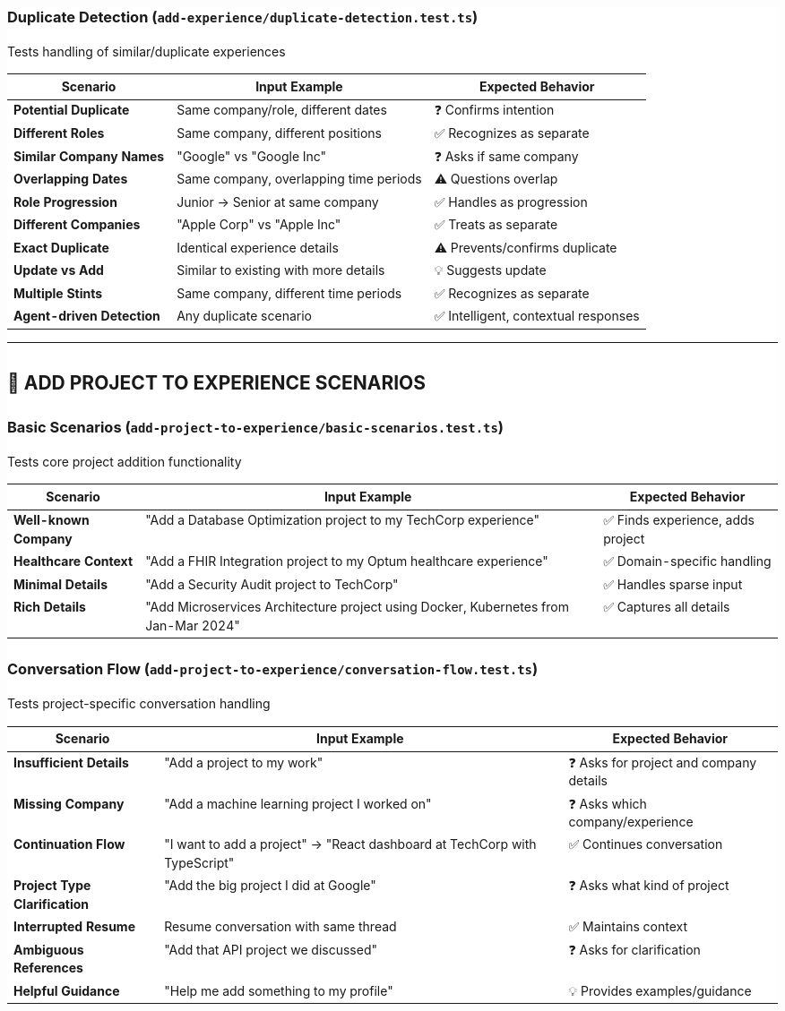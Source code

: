 ### **Duplicate Detection** (`add-experience/duplicate-detection.test.ts`)
Tests handling of similar/duplicate experiences

| Scenario | Input Example | Expected Behavior |
|----------|---------------|-------------------|
| **Potential Duplicate** | Same company/role, different dates | ❓ Confirms intention |
| **Different Roles** | Same company, different positions | ✅ Recognizes as separate |
| **Similar Company Names** | "Google" vs "Google Inc" | ❓ Asks if same company |
| **Overlapping Dates** | Same company, overlapping time periods | ⚠️ Questions overlap |
| **Role Progression** | Junior → Senior at same company | ✅ Handles as progression |
| **Different Companies** | "Apple Corp" vs "Apple Inc" | ✅ Treats as separate |
| **Exact Duplicate** | Identical experience details | ⚠️ Prevents/confirms duplicate |
| **Update vs Add** | Similar to existing with more details | 💡 Suggests update |
| **Multiple Stints** | Same company, different time periods | ✅ Recognizes as separate |
| **Agent-driven Detection** | Any duplicate scenario | ✅ Intelligent, contextual responses |

---

## 📁 ADD PROJECT TO EXPERIENCE SCENARIOS

### **Basic Scenarios** (`add-project-to-experience/basic-scenarios.test.ts`)
Tests core project addition functionality

| Scenario | Input Example | Expected Behavior |
|----------|---------------|-------------------|
| **Well-known Company** | "Add a Database Optimization project to my TechCorp experience" | ✅ Finds experience, adds project |
| **Healthcare Context** | "Add a FHIR Integration project to my Optum healthcare experience" | ✅ Domain-specific handling |
| **Minimal Details** | "Add a Security Audit project to TechCorp" | ✅ Handles sparse input |
| **Rich Details** | "Add Microservices Architecture project using Docker, Kubernetes from Jan-Mar 2024" | ✅ Captures all details |

### **Conversation Flow** (`add-project-to-experience/conversation-flow.test.ts`)
Tests project-specific conversation handling

| Scenario | Input Example | Expected Behavior |
|----------|---------------|-------------------|
| **Insufficient Details** | "Add a project to my work" | ❓ Asks for project and company details |
| **Missing Company** | "Add a machine learning project I worked on" | ❓ Asks which company/experience |
| **Continuation Flow** | "I want to add a project" → "React dashboard at TechCorp with TypeScript" | ✅ Continues conversation |
| **Project Type Clarification** | "Add the big project I did at Google" | ❓ Asks what kind of project |
| **Interrupted Resume** | Resume conversation with same thread | ✅ Maintains context |
| **Ambiguous References** | "Add that API project we discussed" | ❓ Asks for clarification |
| **Helpful Guidance** | "Help me add something to my profile" | 💡 Provides examples/guidance |
